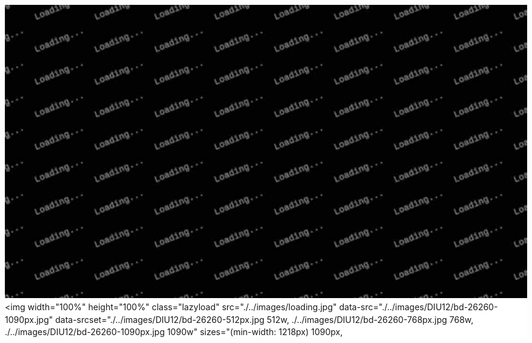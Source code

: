  <img width="100%" height="100%" class="lazyload" src="./../images/loading.jpg"
  data-src="./../images/DIU12/tv-26260-1090px.jpg"
  data-srcset="./../images/DIU12/tv-26260-512px.jpg 512w,
  ./../images/DIU12/tv-26260-768px.jpg 768w,
  ./../images/DIU12/tv-26260-1090px.jpg 1090w"
  sizes="(min-width: 1218px) 1090px,
  (min-width: 768px) 87vw,
  89vw" />
 <img width="100%" height="100%" class="lazyload" src="./../images/loading.jpg"
  data-src="./../images/DIU12/bd-26260-1090px.jpg"
  data-srcset="./../images/DIU12/bd-26260-512px.jpg 512w,
  ./../images/DIU12/bd-26260-768px.jpg 768w,
  ./../images/DIU12/bd-26260-1090px.jpg 1090w"
  sizes="(min-width: 1218px) 1090px,
